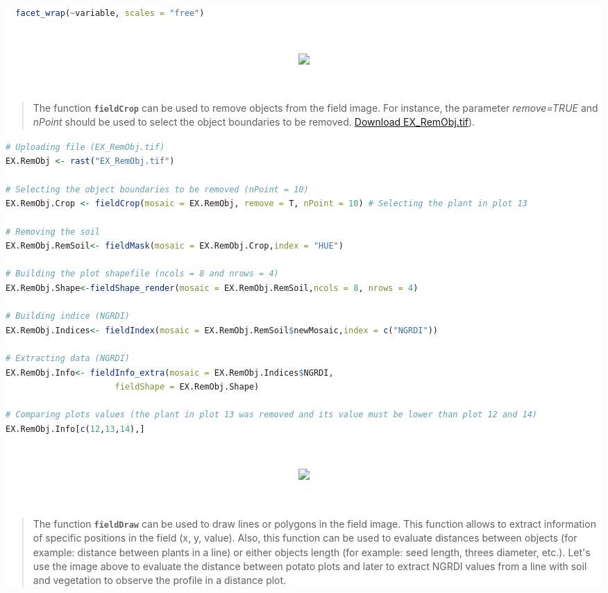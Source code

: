 ```r
  facet_wrap(~variable, scales = "free")

```
<br />

<p align="center">
  <img src="https://raw.githubusercontent.com/filipematias23/images/master/readme/F33A.jpg">
</p>

<br />

> The function **`fieldCrop`** can be used to remove objects from the field image. For instance, the parameter *remove=TRUE* and *nPoint* should be used to select the object boundaries to be removed. [Download EX_RemObj.tif](https://drive.google.com/open?id=1wfxSQANRrPOvJWwNZ6UU0UjXwzKfkKH0)).

```r
# Uploading file (EX_RemObj.tif)
EX.RemObj <- rast("EX_RemObj.tif")

# Selecting the object boundaries to be removed (nPoint = 10)
EX.RemObj.Crop <- fieldCrop(mosaic = EX.RemObj, remove = T, nPoint = 10) # Selecting the plant in plot 13

# Removing the soil
EX.RemObj.RemSoil<- fieldMask(mosaic = EX.RemObj.Crop,index = "HUE")

# Building the plot shapefile (ncols = 8 and nrows = 4)
EX.RemObj.Shape<-fieldShape_render(mosaic = EX.RemObj.RemSoil,ncols = 8, nrows = 4)

# Building indice (NGRDI)
EX.RemObj.Indices<- fieldIndex(mosaic = EX.RemObj.RemSoil$newMosaic,index = c("NGRDI"))

# Extracting data (NGRDI)
EX.RemObj.Info<- fieldInfo_extra(mosaic = EX.RemObj.Indices$NGRDI,
                      fieldShape = EX.RemObj.Shape)
                      
# Comparing plots values (the plant in plot 13 was removed and its value must be lower than plot 12 and 14)                      
EX.RemObj.Info[c(12,13,14),]

```
<br />

<p align="center">
  <img src="https://raw.githubusercontent.com/filipematias23/images/master/readme/F25.jpg">
</p>

<br />

> The function **`fieldDraw`** can be used to draw lines or polygons in the field image. This function allows to extract information of specific positions in the field (x, y, value). Also, this function can be used to evaluate distances between objects (for example: distance between plants in a line) or either objects length (for example: seed length, threes diameter, etc.). Let's use the image above to evaluate the distance between potato plots and later to extract NGRDI values from a line with soil and vegetation to observe the profile in a distance plot. 
